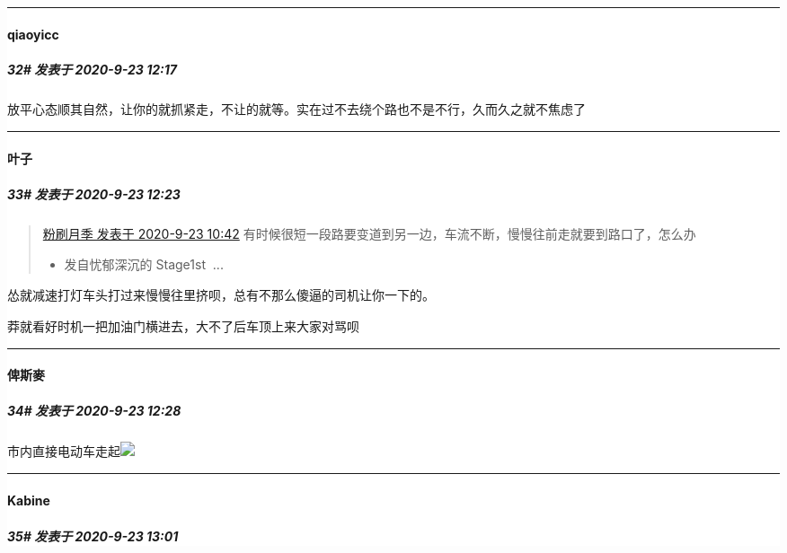





-----

####  qiaoyicc  
##### 32#       发表于 2020-9-23 12:17




放平心态顺其自然，让你的就抓紧走，不让的就等。实在过不去绕个路也不是不行，久而久之就不焦虑了







-----

####  叶子  
##### 33#       发表于 2020-9-23 12:23



<blockquote><a href="httphttps://bbs.saraba1st.com/2b/forum.php?mod=redirect&amp;goto=findpost&amp;pid=48822858&amp;ptid=1961370" target="_blank">粉刷月季 发表于 2020-9-23 10:42</a>
有时候很短一段路要变道到另一边，车流不断，慢慢往前走就要到路口了，怎么办


- 发自忧郁深沉的 Stage1st  ...</blockquote>
怂就减速打灯车头打过来慢慢往里挤呗，总有不那么傻逼的司机让你一下的。

莽就看好时机一把加油门横进去，大不了后车顶上来大家对骂呗







-----

####  俾斯麥  
##### 34#       发表于 2020-9-23 12:28




市内直接电动车走起<img src="https://static.saraba1st.com/image/smiley/face2017/067.png" referrerpolicy="no-referrer">







-----

####  Kabine  
##### 35#       发表于 2020-9-23 13:01


